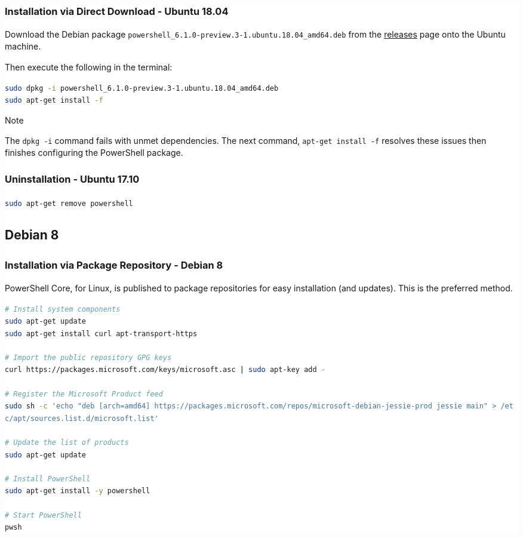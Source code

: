 ### Installation via Direct Download - Ubuntu 18.04

Download the Debian package
`powershell_6.1.0-preview.3-1.ubuntu.18.04_amd64.deb`
from the [releases][] page onto the Ubuntu machine.

Then execute the following in the terminal:

```sh
sudo dpkg -i powershell_6.1.0-preview.3-1.ubuntu.18.04_amd64.deb
sudo apt-get install -f
```

> [!NOTE]
> The `dpkg -i` command fails with unmet dependencies.
> The next command, `apt-get install -f` resolves these issues
> then finishes configuring the PowerShell package.

### Uninstallation - Ubuntu 17.10

```sh
sudo apt-get remove powershell
```

## Debian 8

### Installation via Package Repository - Debian 8

PowerShell Core, for Linux, is published to package repositories for easy installation (and updates).
This is the preferred method.

```sh
# Install system components
sudo apt-get update
sudo apt-get install curl apt-transport-https

# Import the public repository GPG keys
curl https://packages.microsoft.com/keys/microsoft.asc | sudo apt-key add -

# Register the Microsoft Product feed
sudo sh -c 'echo "deb [arch=amd64] https://packages.microsoft.com/repos/microsoft-debian-jessie-prod jessie main" > /etc/apt/sources.list.d/microsoft.list'

# Update the list of products
sudo apt-get update

# Install PowerShell
sudo apt-get install -y powershell

# Start PowerShell
pwsh
```


[u14]: #ubuntu-1404
[u16]: #ubuntu-1604
[u17]: #ubuntu-1710
[deb8]: #debian-8
[deb9]: #debian-9
[cos]: #centos-7
[rhel7]: #red-hat-enterprise-linux-rhel-7
[opensuse]: #opensuse-422
[fedora]: #fedora
[arch]: #arch-linux
[lai]: #linux-appimage
[tar]: #binary-archives
[CentOS 7]: https://www.centos.org/download/
[Arch Linux]: https://www.archlinux.org/download/
[arch-release]: https://aur.archlinux.org/packages/powershell/
[arch-git]: https://aur.archlinux.org/packages/powershell-git/
[arch-bin]: https://aur.archlinux.org/packages/powershell-bin/
[appimage]: http://appimage.org/
[amazon-dockerfile]: https://github.com/PowerShell/PowerShell/blob/master/docker/community/amazonlinux/Dockerfile
[releases]: https://github.com/PowerShell/PowerShell/releases/latest
[xdg-bds]: https://specifications.freedesktop.org/basedir-spec/basedir-spec-latest.html